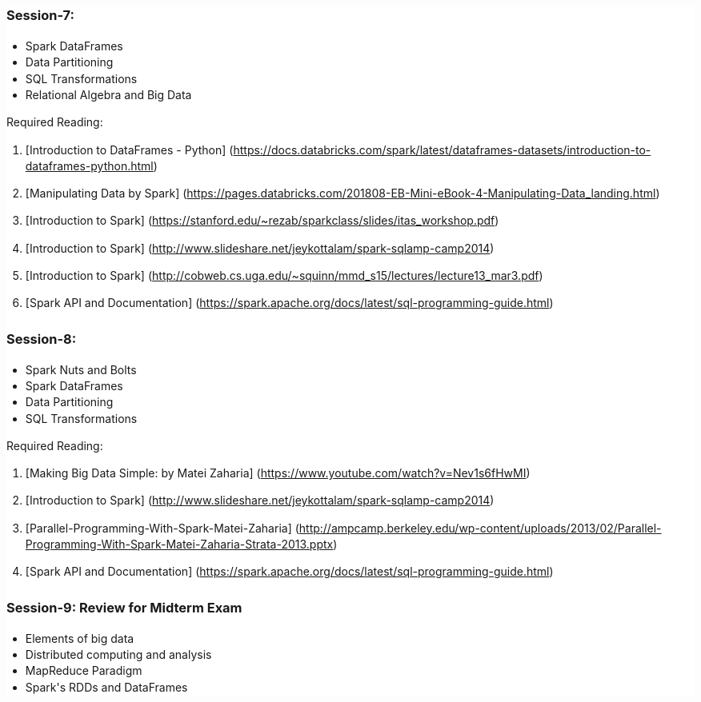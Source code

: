	 
### Session-7: 
* Spark DataFrames 
* Data Partitioning 
* SQL Transformations
* Relational Algebra and Big Data

Required Reading: 

1. [Introduction to DataFrames - Python]
(https://docs.databricks.com/spark/latest/dataframes-datasets/introduction-to-dataframes-python.html)

2. [Manipulating Data by Spark]
(https://pages.databricks.com/201808-EB-Mini-eBook-4-Manipulating-Data_landing.html)

3. [Introduction to Spark]
(https://stanford.edu/~rezab/sparkclass/slides/itas_workshop.pdf)

4. [Introduction to Spark]
(http://www.slideshare.net/jeykottalam/spark-sqlamp-camp2014)

5. [Introduction to Spark]
(http://cobweb.cs.uga.edu/~squinn/mmd_s15/lectures/lecture13_mar3.pdf)

6. [Spark API and Documentation]
(https://spark.apache.org/docs/latest/sql-programming-guide.html)

	
### Session-8: 
* Spark Nuts and Bolts
* Spark DataFrames 
* Data Partitioning 
* SQL Transformations

Required Reading: 

1. [Making Big Data Simple: by Matei Zaharia]
(https://www.youtube.com/watch?v=Nev1s6fHwMI) 

2. [Introduction to Spark]
(http://www.slideshare.net/jeykottalam/spark-sqlamp-camp2014)

3. [Parallel-Programming-With-Spark-Matei-Zaharia]
(http://ampcamp.berkeley.edu/wp-content/uploads/2013/02/Parallel-Programming-With-Spark-Matei-Zaharia-Strata-2013.pptx)  

4. [Spark API and Documentation]
(https://spark.apache.org/docs/latest/sql-programming-guide.html)

	   
### Session-9: Review for Midterm Exam
* Elements of big data
* Distributed computing and analysis
* MapReduce Paradigm
* Spark's RDDs and DataFrames
